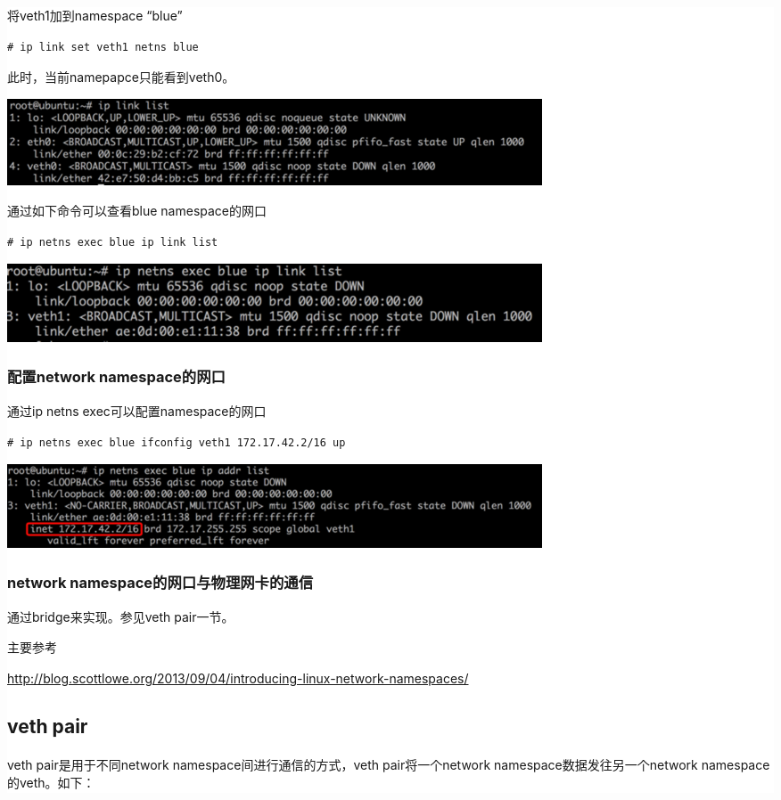将veth1加到namespace “blue”  
  
```
# ip link set veth1 netns blue
```
  
此时，当前namepapce只能看到veth0。  
  
![pic1](20161110_01_pic_001.png)   
  
通过如下命令可以查看blue namespace的网口  
  
```
# ip netns exec blue ip link list
```
  
![pic2](20161110_01_pic_002.png)  
  
### 配置network namespace的网口
通过ip netns exec可以配置namespace的网口  
  
```
# ip netns exec blue ifconfig veth1 172.17.42.2/16 up
```
  
![pic3](20161110_01_pic_003.png)  
  
### network namespace的网口与物理网卡的通信
通过bridge来实现。参见veth pair一节。  
  
主要参考    
   
http://blog.scottlowe.org/2013/09/04/introducing-linux-network-namespaces/  
  
## veth pair
veth pair是用于不同network namespace间进行通信的方式，veth pair将一个network namespace数据发往另一个network namespace的veth。如下：   
  
